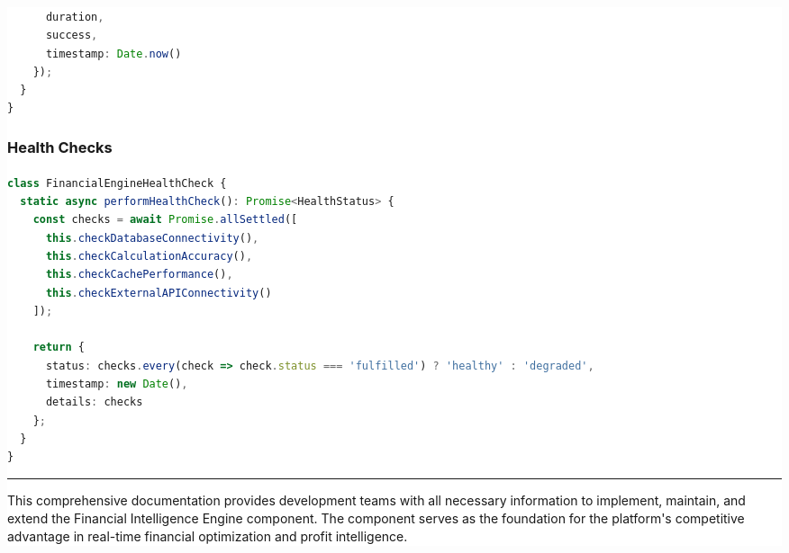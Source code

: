 ```typescript
      duration,
      success,
      timestamp: Date.now()
    });
  }
}
```

### **Health Checks**
```typescript
class FinancialEngineHealthCheck {
  static async performHealthCheck(): Promise<HealthStatus> {
    const checks = await Promise.allSettled([
      this.checkDatabaseConnectivity(),
      this.checkCalculationAccuracy(),
      this.checkCachePerformance(),
      this.checkExternalAPIConnectivity()
    ]);
    
    return {
      status: checks.every(check => check.status === 'fulfilled') ? 'healthy' : 'degraded',
      timestamp: new Date(),
      details: checks
    };
  }
}
```

---

This comprehensive documentation provides development teams with all necessary information to implement, maintain, and extend the Financial Intelligence Engine component. The component serves as the foundation for the platform's competitive advantage in real-time financial optimization and profit intelligence.